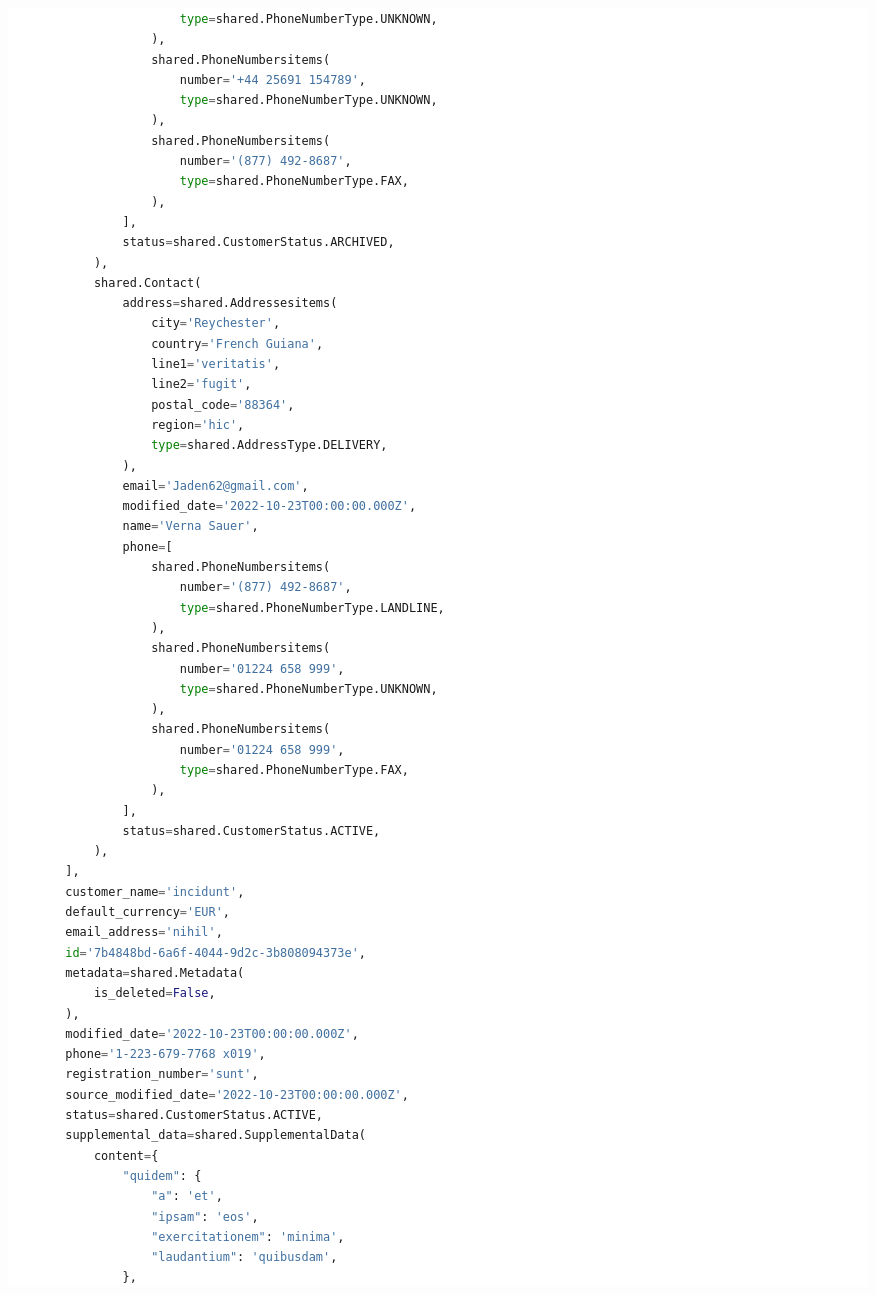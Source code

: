```python
                        type=shared.PhoneNumberType.UNKNOWN,
                    ),
                    shared.PhoneNumbersitems(
                        number='+44 25691 154789',
                        type=shared.PhoneNumberType.UNKNOWN,
                    ),
                    shared.PhoneNumbersitems(
                        number='(877) 492-8687',
                        type=shared.PhoneNumberType.FAX,
                    ),
                ],
                status=shared.CustomerStatus.ARCHIVED,
            ),
            shared.Contact(
                address=shared.Addressesitems(
                    city='Reychester',
                    country='French Guiana',
                    line1='veritatis',
                    line2='fugit',
                    postal_code='88364',
                    region='hic',
                    type=shared.AddressType.DELIVERY,
                ),
                email='Jaden62@gmail.com',
                modified_date='2022-10-23T00:00:00.000Z',
                name='Verna Sauer',
                phone=[
                    shared.PhoneNumbersitems(
                        number='(877) 492-8687',
                        type=shared.PhoneNumberType.LANDLINE,
                    ),
                    shared.PhoneNumbersitems(
                        number='01224 658 999',
                        type=shared.PhoneNumberType.UNKNOWN,
                    ),
                    shared.PhoneNumbersitems(
                        number='01224 658 999',
                        type=shared.PhoneNumberType.FAX,
                    ),
                ],
                status=shared.CustomerStatus.ACTIVE,
            ),
        ],
        customer_name='incidunt',
        default_currency='EUR',
        email_address='nihil',
        id='7b4848bd-6a6f-4044-9d2c-3b808094373e',
        metadata=shared.Metadata(
            is_deleted=False,
        ),
        modified_date='2022-10-23T00:00:00.000Z',
        phone='1-223-679-7768 x019',
        registration_number='sunt',
        source_modified_date='2022-10-23T00:00:00.000Z',
        status=shared.CustomerStatus.ACTIVE,
        supplemental_data=shared.SupplementalData(
            content={
                "quidem": {
                    "a": 'et',
                    "ipsam": 'eos',
                    "exercitationem": 'minima',
                    "laudantium": 'quibusdam',
                },
```